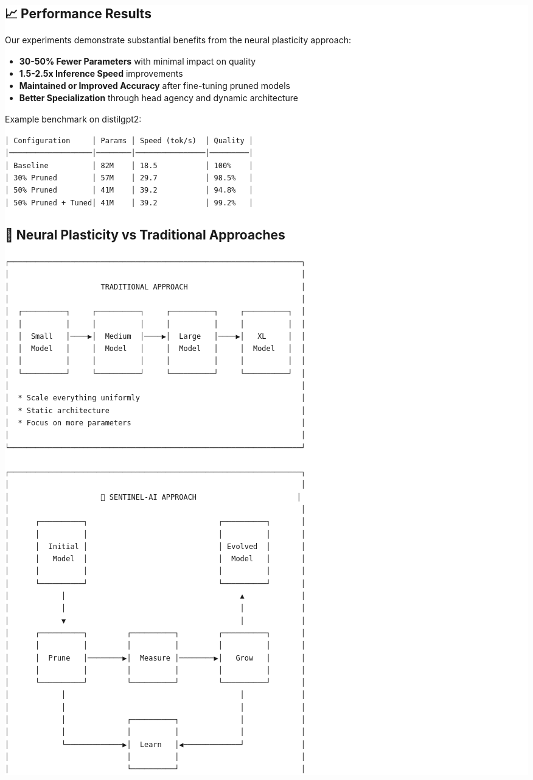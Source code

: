 ## 📈 Performance Results

Our experiments demonstrate substantial benefits from the neural plasticity approach:

- **30-50% Fewer Parameters** with minimal impact on quality
- **1.5-2.5x Inference Speed** improvements
- **Maintained or Improved Accuracy** after fine-tuning pruned models
- **Better Specialization** through head agency and dynamic architecture

Example benchmark on distilgpt2:
```
│ Configuration     │ Params │ Speed (tok/s)  │ Quality │
│───────────────────│────────│────────────────│─────────│
│ Baseline          │ 82M    │ 18.5           │ 100%    │
│ 30% Pruned        │ 57M    │ 29.7           │ 98.5%   │
│ 50% Pruned        │ 41M    │ 39.2           │ 94.8%   │
│ 50% Pruned + Tuned│ 41M    │ 39.2           │ 99.2%   │
```

## 🔄 Neural Plasticity vs Traditional Approaches

```
┌───────────────────────────────────────────────────────────────────┐
│                                                                   │
│                     TRADITIONAL APPROACH                          │
│                                                                   │
│  ┌──────────┐     ┌──────────┐     ┌──────────┐     ┌──────────┐  │
│  │          │     │          │     │          │     │          │  │
│  │  Small   │────▶│  Medium  │────▶│  Large   │────▶│   XL     │  │
│  │  Model   │     │  Model   │     │  Model   │     │  Model   │  │
│  │          │     │          │     │          │     │          │  │
│  └──────────┘     └──────────┘     └──────────┘     └──────────┘  │
│                                                                   │
│  * Scale everything uniformly                                     │
│  * Static architecture                                            │
│  * Focus on more parameters                                       │
│                                                                   │
└───────────────────────────────────────────────────────────────────┘

┌───────────────────────────────────────────────────────────────────┐
│                                                                   │
│                     👾 SENTINEL-AI APPROACH                       │
│                                                                   │
│      ┌──────────┐                              ┌──────────┐       │
│      │          │                              │          │       │
│      │  Initial │                              │ Evolved  │       │
│      │   Model  │                              │  Model   │       │
│      │          │                              │          │       │
│      └──────────┘                              └──────────┘       │
│            │                                        ▲             │
│            │                                        │             │
│            ▼                                        │             │
│      ┌──────────┐         ┌──────────┐         ┌──────────┐       │
│      │          │         │          │         │          │       │
│      │  Prune   │────────▶│  Measure │────────▶│   Grow   │       │
│      │          │         │          │         │          │       │
│      └──────────┘         └──────────┘         └──────────┘       │
│            │                                        │             │
│            │                                        │             │
│            │              ┌──────────┐              │             │
│            │              │          │              │             │
│            └─────────────▶│  Learn   │◀─────────────┘             │
│                           │          │                            │
│                           └──────────┘                            │
```